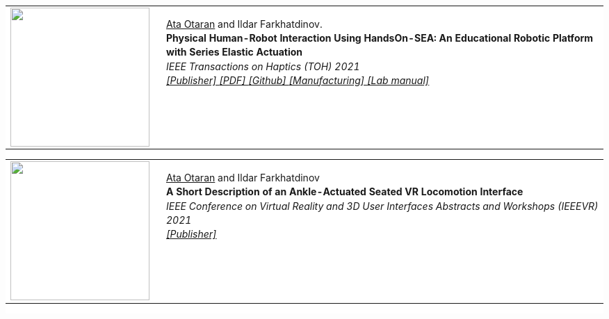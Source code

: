<table>
<tbody>
<tr> <td style="width:200px; height:200px; vertical-align: top; border-style:none;"> <img style="float: left; margin-right:10px" src="/images/thumbnail_TOH.png" width="200px" height="200px"> </td>
<td style= "height:200px; vertical-align: top;border-style:none;"> <p>
<ins>Ata Otaran</ins> and Ildar Farkhatdinov. <br> 
<strong> Physical Human-Robot Interaction Using HandsOn-SEA: An Educational Robotic Platform with Series Elastic Actuation </strong> <br>
<i> IEEE Transactions on Haptics (TOH) 2021 <br>
<a href="https://ieeexplore.ieee.org/document/9435994"> [Publisher] </a>
<a href="https://ieeexplore.ieee.org/stamp/stamp.jsp?arnumber=9435994&casa_token=y_IUShr7jWAAAAAA:uVv_0EHKGl11AxlzA0_MAx5rh7BSLSiNFeDVmPK5ROMKlcnm9z0kHlaxBaX1aFEasFbRpWq2MQI&tag=1"> [PDF] </a>
<a href="https://github.com/HMILab/HandsOnSEA.git"> [Github] </a>
<a href="/files/HandsOn_Manufacturing.zip"> [Manufacturing] </a>
<a href="/files/HandsOn_labmanual.pdf"> [Lab manual] </a>
 </i>  </p> </td>
</tr>
</tbody>
</table>




<table>
<tbody>
<tr> <td style="width:200px; height:200px; vertical-align: top; border-style:none;"> <img style="float: left; margin-right:10px" src="/images/thumbnail_EA.png" width="200px" height="200px"> </td>
<td style= "height:200px; vertical-align: top;border-style:none;"> <p>
<ins>Ata Otaran</ins> and Ildar Farkhatdinov <br> 
<strong> A Short Description of an Ankle-Actuated Seated VR Locomotion Interface </strong> <br>
<i> IEEE Conference on Virtual Reality and 3D User Interfaces Abstracts and Workshops (IEEEVR) 2021 <br>
<a href="https://ieeexplore.ieee.org/document/9419289"> [Publisher] </a> </i>  </p> </td>
</tr>
</tbody>
</table>



<table>
<tbody>
